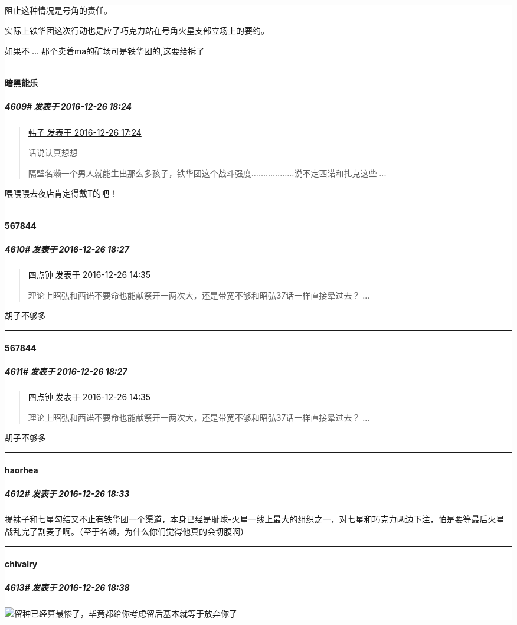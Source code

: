 阻止这种情况是号角的责任。

实际上铁华团这次行动也是应了巧克力站在号角火星支部立场上的要约。

如果不 ...</blockquote>
那个卖着ma的矿场可是铁华团的,这要给拆了

*****

####  暗黑能乐  
##### 4609#       发表于 2016-12-26 18:24

<blockquote><a href="httphttps://bbs.saraba1st.com/2b/forum.php?mod=redirect&amp;goto=findpost&amp;pid=34606987&amp;ptid=1336845" target="_blank">韩子 发表于 2016-12-26 17:24</a>

话说认真想想

隔壁名濑一个男人就能生出那么多孩子，铁华团这个战斗强度………………说不定西诺和扎克这些 ...</blockquote>
喂喂喂去夜店肯定得戴T的吧！

*****

####  567844  
##### 4610#       发表于 2016-12-26 18:27

<blockquote><a href="httphttps://bbs.saraba1st.com/2b/forum.php?mod=redirect&amp;goto=findpost&amp;pid=34605156&amp;ptid=1336845" target="_blank">四点钟 发表于 2016-12-26 14:35</a>

理论上昭弘和西诺不要命也能献祭开一两次大，还是带宽不够和昭弘37话一样直接晕过去？ ...</blockquote>
胡子不够多

*****

####  567844  
##### 4611#       发表于 2016-12-26 18:27

<blockquote><a href="httphttps://bbs.saraba1st.com/2b/forum.php?mod=redirect&amp;goto=findpost&amp;pid=34605156&amp;ptid=1336845" target="_blank">四点钟 发表于 2016-12-26 14:35</a>

理论上昭弘和西诺不要命也能献祭开一两次大，还是带宽不够和昭弘37话一样直接晕过去？ ...</blockquote>
胡子不够多

*****

####  haorhea  
##### 4612#       发表于 2016-12-26 18:33

提袜子和七星勾结又不止有铁华团一个渠道，本身已经是耻球-火星一线上最大的组织之一，对七星和巧克力两边下注，怕是要等最后火星战乱完了割麦子啊。（至于名濑，为什么你们觉得他真的会切腹啊）

*****

####  chivalry  
##### 4613#       发表于 2016-12-26 18:38

<img src="https://static.saraba1st.com/image/smiley/normal/124.gif" referrerpolicy="no-referrer">留种已经算最惨了，毕竟都给你考虑留后基本就等于放弃你了
